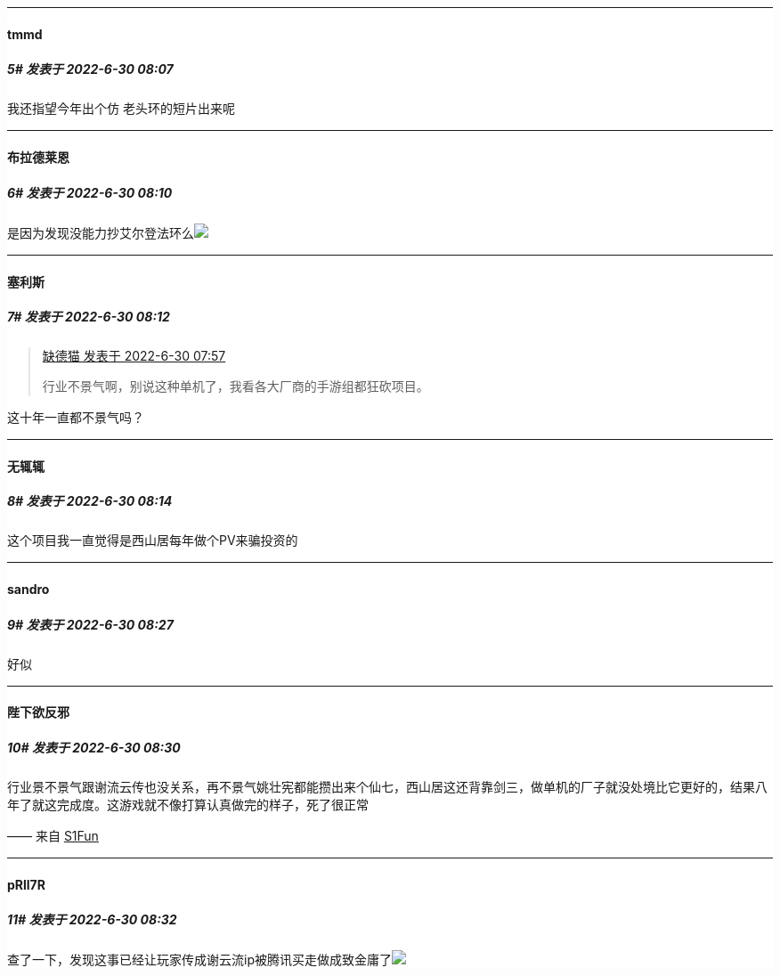*****

####  tmmd  
##### 5#       发表于 2022-6-30 08:07

我还指望今年出个仿 老头环的短片出来呢

*****

####  布拉德莱恩  
##### 6#       发表于 2022-6-30 08:10

是因为发现没能力抄艾尔登法环么<img src="https://static.saraba1st.com/image/smiley/face2017/065.png" referrerpolicy="no-referrer">

*****

####  塞利斯  
##### 7#       发表于 2022-6-30 08:12

<blockquote><a href="httphttps://bbs.saraba1st.com/2b/forum.php?mod=redirect&amp;goto=findpost&amp;pid=56467490&amp;ptid=2078627" target="_blank">缺德猫 发表于 2022-6-30 07:57</a>

行业不景气啊，别说这种单机了，我看各大厂商的手游组都狂砍项目。</blockquote>
这十年一直都不景气吗？

*****

####  无辄辄  
##### 8#       发表于 2022-6-30 08:14

这个项目我一直觉得是西山居每年做个PV来骗投资的

*****

####  sandro  
##### 9#       发表于 2022-6-30 08:27

好似

*****

####  陛下欲反邪  
##### 10#       发表于 2022-6-30 08:30

行业景不景气跟谢流云传也没关系，再不景气姚壮宪都能攒出来个仙七，西山居这还背靠剑三，做单机的厂子就没处境比它更好的，结果八年了就这完成度。这游戏就不像打算认真做完的样子，死了很正常

—— 来自 [S1Fun](https://s1fun.koalcat.com)

*****

####  pRll7R  
##### 11#       发表于 2022-6-30 08:32

查了一下，发现这事已经让玩家传成谢云流ip被腾讯买走做成致金庸了<img src="https://static.saraba1st.com/image/smiley/face2017/068.png" referrerpolicy="no-referrer">
